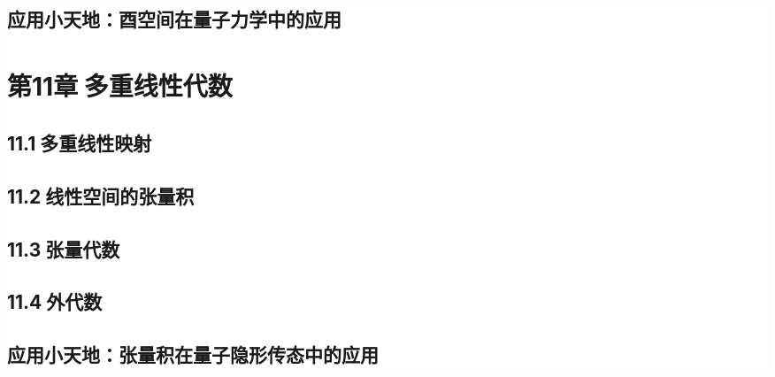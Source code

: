 ## 应用小天地：酉空间在量子力学中的应用
# 第11章 多重线性代数
## 11.1 多重线性映射
## 11.2 线性空间的张量积
## 11.3 张量代数
## 11.4 外代数
## 应用小天地：张量积在量子隐形传态中的应用